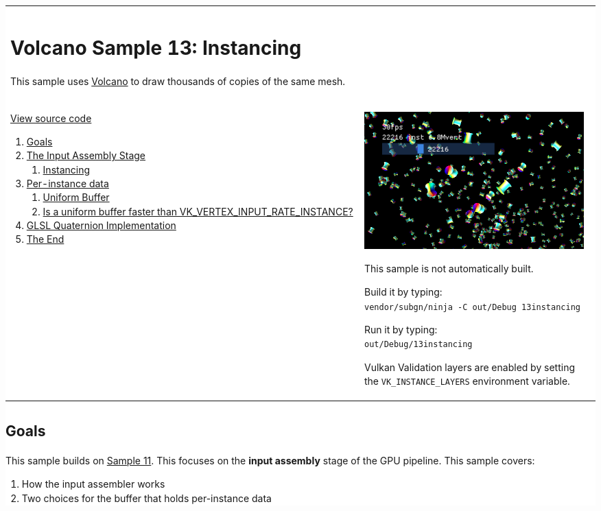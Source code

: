 <table cellspacing="0" cellpadding="0"><tbody>
<tr valign="top"><td width="60%" colspan="2">

# Volcano Sample 13: Instancing

This sample uses [Volcano](https://github.com/ndsol/volcano) to draw
thousands of copies of the same mesh.

</td></tr><tr valign="top"><td width="60%">

[View source code](./)

1. [Goals](#goals)
1. [The Input Assembly Stage](#the-input-assembly-stage)
   1. [Instancing](#instancing)
1. [Per-instance data](#per-instance-data)
   1. [Uniform Buffer](#uniform-buffer)
   1. [Is a uniform buffer faster than VK_VERTEX_INPUT_RATE_INSTANCE?](#is-a-uniform-buffer-faster-than-vk_vertex_input_rate_instance)
1. [GLSL Quaternion Implementation](#glsl-quaternion-implementation)
1. [The End](#the-end)

</td><td width="40%">

![Screenshot](screenshot.png)

This sample is not automatically built.

Build it by typing:<br/>
`vendor/subgn/ninja -C out/Debug 13instancing`

Run it by typing:<br/>`out/Debug/13instancing`

Vulkan Validation layers are enabled by setting the `VK_INSTANCE_LAYERS`
environment variable.</td></tr>
</tbody></table>

## Goals

This sample builds on [Sample 11](../11hdr/README.md). This focuses on the
**input assembly** stage of the GPU pipeline. This sample covers:

1. How the input assembler works
1. Two choices for the buffer that holds per-instance data
